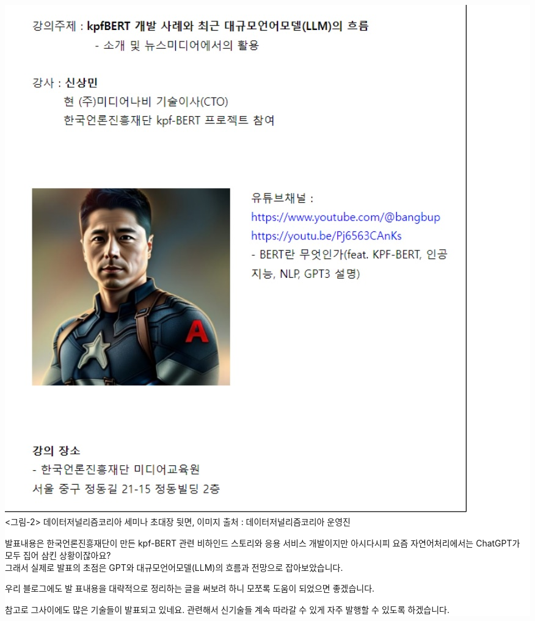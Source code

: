 <img src="./image02.jpg" alt="<그림-2> 데이터저널리즘코리아 세미나 초대장 뒷면, 이미지 출처 : 데이터저널리즘코리아 운영진"/>
<figcaption><그림-2> 데이터저널리즘코리아 세미나 초대장 뒷면, 이미지 출처 : 데이터저널리즘코리아 운영진</figcaption>
</figure>  

발표내용은 한국언론진흥재단이 만든 kpf-BERT 관련 비하인드 스토리와 응용 서비스 개발이지만 아시다시피 요즘 자연어처리에서는 ChatGPT가 모두 집어 삼킨 상황이잖아요?  
그래서 실제로 발표의 초점은 GPT와 대규모언어모델(LLM)의 흐름과 전망으로 잡아보았습니다.

우리 블로그에도 발 표내용을 대략적으로 정리하는 글을 써보려 하니 모쪼록 도움이 되었으면 좋겠습니다.

참고로 그사이에도 많은 기술들이 발표되고 있네요.
관련해서 신기술들 계속 따라갈 수 있게 자주 발행할 수 있도록 하겠습니다.
